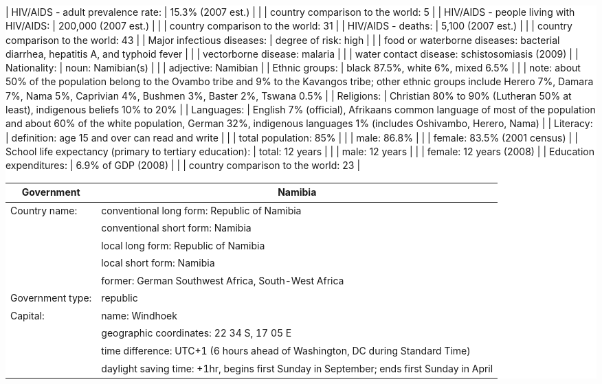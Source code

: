 | HIV/AIDS - adult prevalence rate: | 15.3% (2007 est.) |
| | country comparison to the world: 5 |
| HIV/AIDS - people living with HIV/AIDS: | 200,000 (2007 est.) |
| | country comparison to the world: 31 |
| HIV/AIDS - deaths: | 5,100 (2007 est.) |
| | country comparison to the world: 43 |
| Major infectious diseases: | degree of risk: high |
| | food or waterborne diseases: bacterial diarrhea, hepatitis A, and typhoid fever |
| | vectorborne disease: malaria |
| | water contact disease: schistosomiasis (2009) |
| Nationality: | noun: Namibian(s) |
| | adjective: Namibian |
| Ethnic groups: | black 87.5%, white 6%, mixed 6.5% |
| | note: about 50% of the population belong to the Ovambo tribe and 9% to the Kavangos tribe; other ethnic groups include Herero 7%, Damara 7%, Nama 5%, Caprivian 4%, Bushmen 3%, Baster 2%, Tswana 0.5% |
| Religions: | Christian 80% to 90% (Lutheran 50% at least), indigenous beliefs 10% to 20% |
| Languages: | English 7% (official), Afrikaans common language of most of the population and about 60% of the white population, German 32%, indigenous languages 1% (includes Oshivambo, Herero, Nama) |
| Literacy: | definition: age 15 and over can read and write |
| | total population: 85% |
| | male: 86.8% |
| | female: 83.5% (2001 census) |
| School life expectancy (primary to tertiary education): | total: 12 years |
| | male: 12 years |
| | female: 12 years (2008) |
| Education expenditures: | 6.9% of GDP (2008) |
| | country comparison to the world: 23 |


| Government | Namibia |
| --- | --- |
| Country name: | conventional long form: Republic of Namibia |
| | conventional short form: Namibia |
| | local long form: Republic of Namibia |
| | local short form: Namibia |
| | former: German Southwest Africa, South-West Africa |
| Government type: | republic |
| Capital: | name: Windhoek |
| | geographic coordinates: 22 34 S, 17 05 E |
| | time difference: UTC+1 (6 hours ahead of Washington, DC during Standard Time) |
| | daylight saving time: +1hr, begins first Sunday in September; ends first Sunday in April |